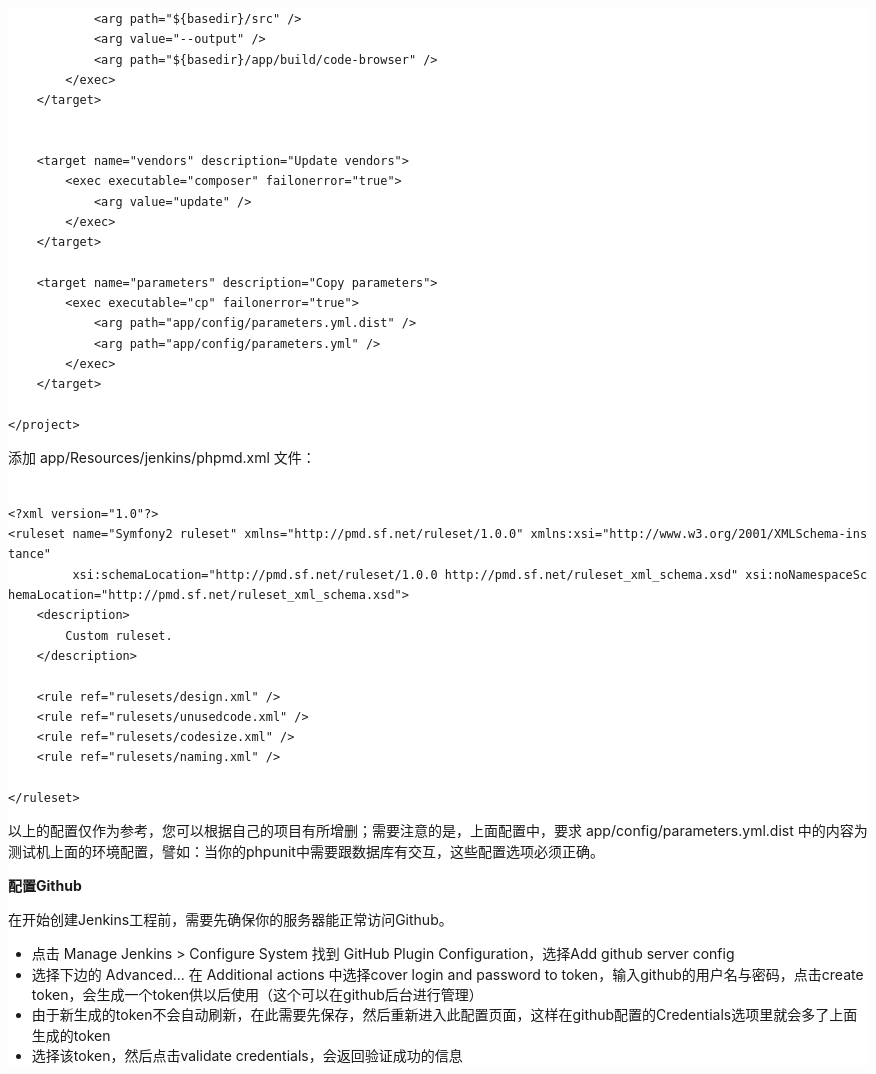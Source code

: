 ```
            <arg path="${basedir}/src" />
            <arg value="--output" />
            <arg path="${basedir}/app/build/code-browser" />
        </exec>
    </target>


    <target name="vendors" description="Update vendors">
        <exec executable="composer" failonerror="true">
            <arg value="update" />
        </exec>
    </target>

    <target name="parameters" description="Copy parameters">
        <exec executable="cp" failonerror="true">
            <arg path="app/config/parameters.yml.dist" />
            <arg path="app/config/parameters.yml" />
        </exec>
    </target>

</project>
```

添加 app/Resources/jenkins/phpmd.xml 文件：

```

<?xml version="1.0"?>
<ruleset name="Symfony2 ruleset" xmlns="http://pmd.sf.net/ruleset/1.0.0" xmlns:xsi="http://www.w3.org/2001/XMLSchema-instance"
         xsi:schemaLocation="http://pmd.sf.net/ruleset/1.0.0 http://pmd.sf.net/ruleset_xml_schema.xsd" xsi:noNamespaceSchemaLocation="http://pmd.sf.net/ruleset_xml_schema.xsd">
    <description>
        Custom ruleset.
    </description>

    <rule ref="rulesets/design.xml" />
    <rule ref="rulesets/unusedcode.xml" />
    <rule ref="rulesets/codesize.xml" />
    <rule ref="rulesets/naming.xml" />

</ruleset>

```

以上的配置仅作为参考，您可以根据自己的项目有所增删；需要注意的是，上面配置中，要求 app/config/parameters.yml.dist 中的内容为测试机上面的环境配置，譬如：当你的phpunit中需要跟数据库有交互，这些配置选项必须正确。

**配置Github**

在开始创建Jenkins工程前，需要先确保你的服务器能正常访问Github。

* 点击 Manage Jenkins > Configure System 找到 GitHub Plugin Configuration，选择Add github server config
* 选择下边的 Advanced... 在 Additional actions 中选择cover login and password to token，输入github的用户名与密码，点击create token，会生成一个token供以后使用（这个可以在github后台进行管理）
* 由于新生成的token不会自动刷新，在此需要先保存，然后重新进入此配置页面，这样在github配置的Credentials选项里就会多了上面生成的token
* 选择该token，然后点击validate credentials，会返回验证成功的信息
